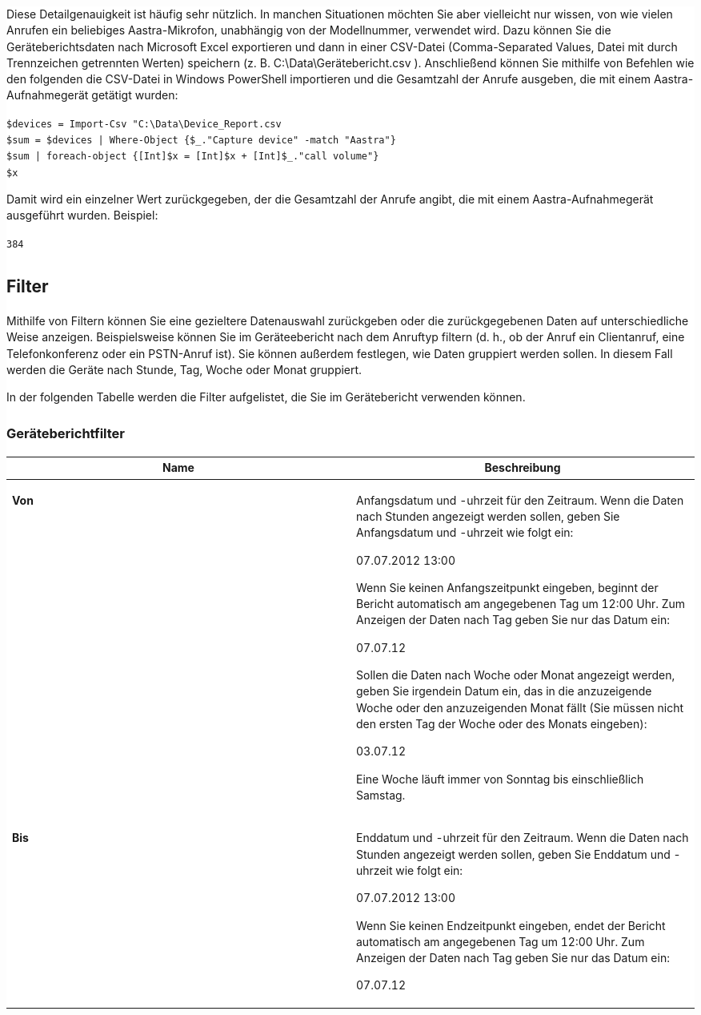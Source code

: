 

Diese Detailgenauigkeit ist häufig sehr nützlich. In manchen Situationen möchten Sie aber vielleicht nur wissen, von wie vielen Anrufen ein beliebiges Aastra-Mikrofon, unabhängig von der Modellnummer, verwendet wird. Dazu können Sie die Geräteberichtsdaten nach Microsoft Excel exportieren und dann in einer CSV-Datei (Comma-Separated Values, Datei mit durch Trennzeichen getrennten Werten) speichern (z. B. C:\\Data\\Gerätebericht.csv ). Anschließend können Sie mithilfe von Befehlen wie den folgenden die CSV-Datei in Windows PowerShell importieren und die Gesamtzahl der Anrufe ausgeben, die mit einem Aastra-Aufnahmegerät getätigt wurden:

    $devices = Import-Csv "C:\Data\Device_Report.csv
    $sum = $devices | Where-Object {$_."Capture device" -match "Aastra"}
    $sum | foreach-object {[Int]$x = [Int]$x + [Int]$_."call volume"}
    $x

Damit wird ein einzelner Wert zurückgegeben, der die Gesamtzahl der Anrufe angibt, die mit einem Aastra-Aufnahmegerät ausgeführt wurden. Beispiel:

    384

## Filter

Mithilfe von Filtern können Sie eine gezieltere Datenauswahl zurückgeben oder die zurückgegebenen Daten auf unterschiedliche Weise anzeigen. Beispielsweise können Sie im Geräteebericht nach dem Anruftyp filtern (d. h., ob der Anruf ein Clientanruf, eine Telefonkonferenz oder ein PSTN-Anruf ist). Sie können außerdem festlegen, wie Daten gruppiert werden sollen. In diesem Fall werden die Geräte nach Stunde, Tag, Woche oder Monat gruppiert.

In der folgenden Tabelle werden die Filter aufgelistet, die Sie im Gerätebericht verwenden können.

### Geräteberichtfilter

<table>
<colgroup>
<col style="width: 50%" />
<col style="width: 50%" />
</colgroup>
<thead>
<tr class="header">
<th>Name</th>
<th>Beschreibung</th>
</tr>
</thead>
<tbody>
<tr class="odd">
<td><p><strong>Von</strong></p></td>
<td><p>Anfangsdatum und -uhrzeit für den Zeitraum. Wenn die Daten nach Stunden angezeigt werden sollen, geben Sie Anfangsdatum und -uhrzeit wie folgt ein:</p>
<p>07.07.2012 13:00</p>
<p>Wenn Sie keinen Anfangszeitpunkt eingeben, beginnt der Bericht automatisch am angegebenen Tag um 12:00 Uhr. Zum Anzeigen der Daten nach Tag geben Sie nur das Datum ein:</p>
<p>07.07.12</p>
<p>Sollen die Daten nach Woche oder Monat angezeigt werden, geben Sie irgendein Datum ein, das in die anzuzeigende Woche oder den anzuzeigenden Monat fällt (Sie müssen nicht den ersten Tag der Woche oder des Monats eingeben):</p>
<p>03.07.12</p>
<p>Eine Woche läuft immer von Sonntag bis einschließlich Samstag.</p></td>
</tr>
<tr class="even">
<td><p><strong>Bis</strong></p></td>
<td><p>Enddatum und -uhrzeit für den Zeitraum. Wenn die Daten nach Stunden angezeigt werden sollen, geben Sie Enddatum und -uhrzeit wie folgt ein:</p>
<p>07.07.2012 13:00</p>
<p>Wenn Sie keinen Endzeitpunkt eingeben, endet der Bericht automatisch am angegebenen Tag um 12:00 Uhr. Zum Anzeigen der Daten nach Tag geben Sie nur das Datum ein:</p>
<p>07.07.12</p>